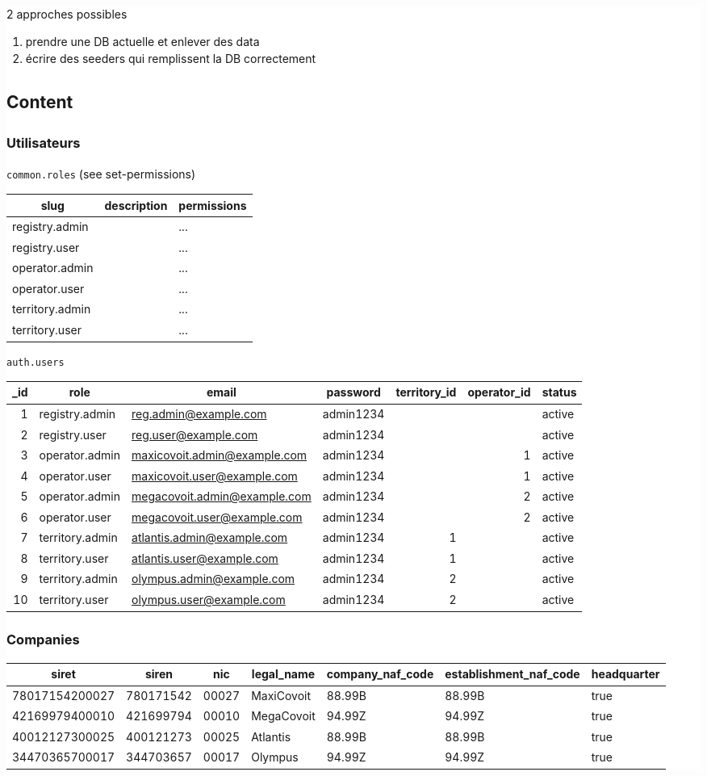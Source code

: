 2 approches possibles

1. prendre une DB actuelle et enlever des data
2. écrire des seeders qui remplissent la DB correctement

## Content

### Utilisateurs

`common.roles` (see set-permissions)

| slug            | description | permissions |
| --------------- | ----------- | ----------- |
| registry.admin  |             | ...         |
| registry.user   |             | ...         |
| operator.admin  |             | ...         |
| operator.user   |             | ...         |
| territory.admin |             | ...         |
| territory.user  |             | ...         |

`auth.users`

| \_id | role            | email                        | password  | territory_id | operator_id | status |
| ---: | --------------- | ---------------------------- | --------- | -----------: | ----------: | ------ |
|    1 | registry.admin  | reg.admin@example.com        | admin1234 |              |             | active |
|    2 | registry.user   | reg.user@example.com         | admin1234 |              |             | active |
|    3 | operator.admin  | maxicovoit.admin@example.com | admin1234 |              |           1 | active |
|    4 | operator.user   | maxicovoit.user@example.com  | admin1234 |              |           1 | active |
|    5 | operator.admin  | megacovoit.admin@example.com | admin1234 |              |           2 | active |
|    6 | operator.user   | megacovoit.user@example.com  | admin1234 |              |           2 | active |
|    7 | territory.admin | atlantis.admin@example.com   | admin1234 |            1 |             | active |
|    8 | territory.user  | atlantis.user@example.com    | admin1234 |            1 |             | active |
|    9 | territory.admin | olympus.admin@example.com    | admin1234 |            2 |             | active |
|   10 | territory.user  | olympus.user@example.com     | admin1234 |            2 |             | active |

### Companies

| siret          | siren     | nic   | legal_name | company_naf_code | establishment_naf_code | headquarter |
| -------------- | --------- | ----- | ---------- | ---------------- | ---------------------- | ----------- |
| 78017154200027 | 780171542 | 00027 | MaxiCovoit | 88.99B           | 88.99B                 | true        |
| 42169979400010 | 421699794 | 00010 | MegaCovoit | 94.99Z           | 94.99Z                 | true        |
| 40012127300025 | 400121273 | 00025 | Atlantis   | 88.99B           | 88.99B                 | true        |
| 34470365700017 | 344703657 | 00017 | Olympus    | 94.99Z           | 94.99Z                 | true        |

